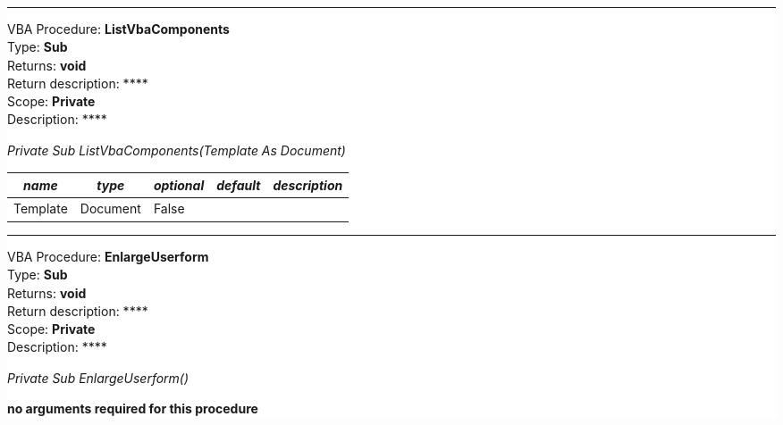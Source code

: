 
---
VBA Procedure: **ListVbaComponents**  
Type: **Sub**  
Returns: **void**  
Return description: ****  
Scope: **Private**  
Description: ****  

*Private Sub ListVbaComponents(Template As Document)*  

*name*|*type*|*optional*|*default*|*description*
---|---|---|---|---
Template|Document|False||


---
VBA Procedure: **EnlargeUserform**  
Type: **Sub**  
Returns: **void**  
Return description: ****  
Scope: **Private**  
Description: ****  

*Private Sub EnlargeUserform()*  

**no arguments required for this procedure**
